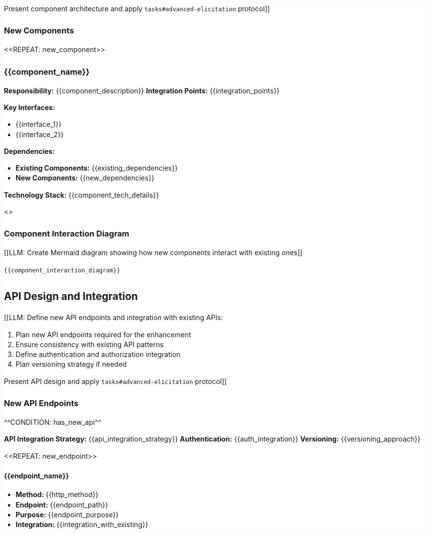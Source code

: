 Present component architecture and apply `tasks#advanced-elicitation` protocol]]

### New Components

<<REPEAT: new_component>>

### {{component_name}}

**Responsibility:** {{component_description}} **Integration Points:**
{{integration_points}}

**Key Interfaces:**

- {{interface_1}}
- {{interface_2}}

**Dependencies:**

- **Existing Components:** {{existing_dependencies}}
- **New Components:** {{new_dependencies}}

**Technology Stack:** {{component_tech_details}}

<</REPEAT>>

### Component Interaction Diagram

[[LLM: Create Mermaid diagram showing how new components interact with existing ones]]

```mermaid
{{component_interaction_diagram}}
```

## API Design and Integration

[[LLM: Define new API endpoints and integration with existing APIs:

1. Plan new API endpoints required for the enhancement
2. Ensure consistency with existing API patterns
3. Define authentication and authorization integration
4. Plan versioning strategy if needed

Present API design and apply `tasks#advanced-elicitation` protocol]]

### New API Endpoints

^^CONDITION: has_new_api^^

**API Integration Strategy:** {{api_integration_strategy}} **Authentication:**
{{auth_integration}} **Versioning:** {{versioning_approach}}

<<REPEAT: new_endpoint>>

#### {{endpoint_name}}

- **Method:** {{http_method}}
- **Endpoint:** {{endpoint_path}}
- **Purpose:** {{endpoint_purpose}}
- **Integration:** {{integration_with_existing}}
